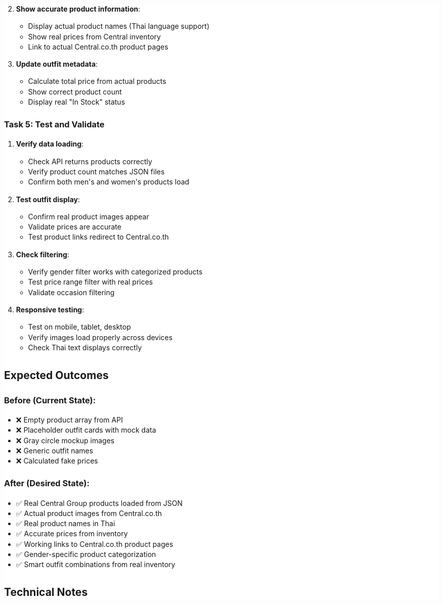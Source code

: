 2. **Show accurate product information**:
   - Display actual product names (Thai language support)
   - Show real prices from Central inventory
   - Link to actual Central.co.th product pages

3. **Update outfit metadata**:
   - Calculate total price from actual products
   - Show correct product count
   - Display real "In Stock" status

### Task 5: Test and Validate
1. **Verify data loading**:
   - Check API returns products correctly
   - Verify product count matches JSON files
   - Confirm both men's and women's products load

2. **Test outfit display**:
   - Confirm real product images appear
   - Validate prices are accurate
   - Test product links redirect to Central.co.th

3. **Check filtering**:
   - Verify gender filter works with categorized products
   - Test price range filter with real prices
   - Validate occasion filtering

4. **Responsive testing**:
   - Test on mobile, tablet, desktop
   - Verify images load properly across devices
   - Check Thai text displays correctly

## Expected Outcomes

### Before (Current State):
- ❌ Empty product array from API
- ❌ Placeholder outfit cards with mock data
- ❌ Gray circle mockup images
- ❌ Generic outfit names
- ❌ Calculated fake prices

### After (Desired State):
- ✅ Real Central Group products loaded from JSON
- ✅ Actual product images from Central.co.th
- ✅ Real product names in Thai
- ✅ Accurate prices from inventory
- ✅ Working links to Central.co.th product pages
- ✅ Gender-specific product categorization
- ✅ Smart outfit combinations from real inventory

## Technical Notes
